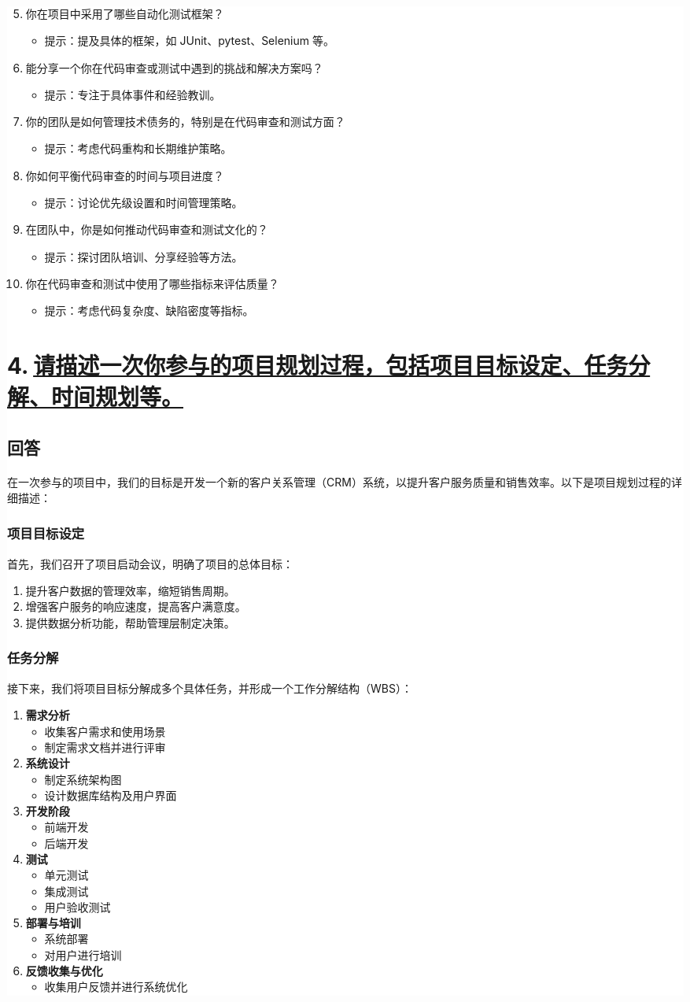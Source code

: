 5. 你在项目中采用了哪些自动化测试框架？
   - 提示：提及具体的框架，如 JUnit、pytest、Selenium 等。

6. 能分享一个你在代码审查或测试中遇到的挑战和解决方案吗？
   - 提示：专注于具体事件和经验教训。

7. 你的团队是如何管理技术债务的，特别是在代码审查和测试方面？
   - 提示：考虑代码重构和长期维护策略。

8. 你如何平衡代码审查的时间与项目进度？
   - 提示：讨论优先级设置和时间管理策略。

9. 在团队中，你是如何推动代码审查和测试文化的？
   - 提示：探讨团队培训、分享经验等方法。 

10. 你在代码审查和测试中使用了哪些指标来评估质量？
    - 提示：考虑代码复杂度、缺陷密度等指标。

# 4. [请描述一次你参与的项目规划过程，包括项目目标设定、任务分解、时间规划等。](https://www.bagujing.com/problem-exercise/99?pid=11539)

## 回答

在一次参与的项目中，我们的目标是开发一个新的客户关系管理（CRM）系统，以提升客户服务质量和销售效率。以下是项目规划过程的详细描述：

### 项目目标设定
首先，我们召开了项目启动会议，明确了项目的总体目标：
1. 提升客户数据的管理效率，缩短销售周期。
2. 增强客户服务的响应速度，提高客户满意度。
3. 提供数据分析功能，帮助管理层制定决策。

### 任务分解
接下来，我们将项目目标分解成多个具体任务，并形成一个工作分解结构（WBS）：
1. **需求分析**
   - 收集客户需求和使用场景
   - 制定需求文档并进行评审
2. **系统设计**
   - 制定系统架构图
   - 设计数据库结构及用户界面
3. **开发阶段**
   - 前端开发
   - 后端开发
4. **测试**
   - 单元测试
   - 集成测试
   - 用户验收测试
5. **部署与培训**
   - 系统部署
   - 对用户进行培训
6. **反馈收集与优化**
   - 收集用户反馈并进行系统优化
